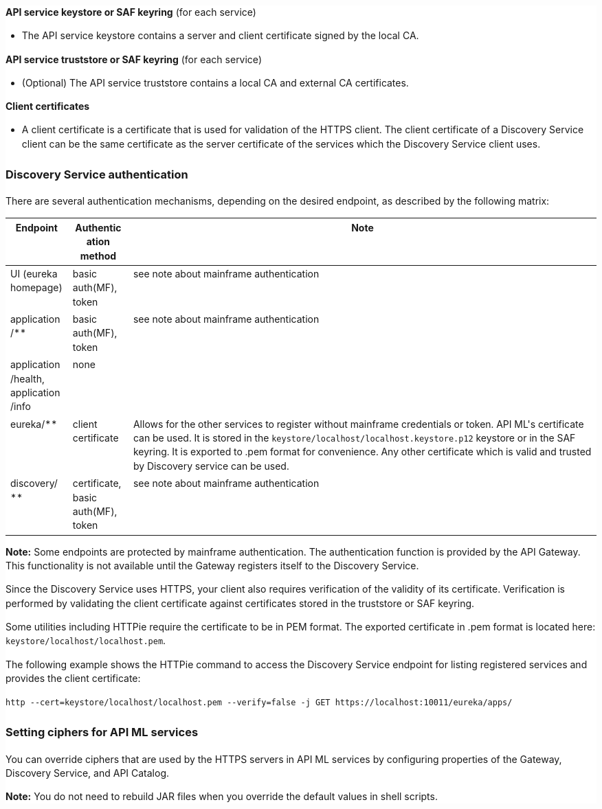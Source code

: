 **API service keystore or SAF keyring** (for each service)

- The API service keystore contains a server and client certificate signed by the local CA.

**API service truststore or SAF keyring** (for each service)

- (Optional) The API service truststore contains a local CA and external CA certificates.

**Client certificates**

- A client certificate is a certificate that is used for validation of the HTTPS client. The client certificate of a Discovery Service client can be the same certificate as the server certificate of the services which the Discovery Service client uses.

### Discovery Service authentication

There are several authentication mechanisms, depending on the desired endpoint, as described by the following matrix:

| Endpoint | Authentication method | Note |
|----|-----|------|
| UI (eureka homepage)                 | basic auth(MF), token              | see note about mainframe authentication  |
| application/**                       | basic auth(MF), token              |  see note about mainframe authentication  |
| application/health, application/info | none                          |     |
| eureka/**                            | client certificate                   | Allows for the other services to register without mainframe credentials or token. API ML's certificate can be used. It is stored in the `keystore/localhost/localhost.keystore.p12` keystore or in the SAF keyring. It is exported to .pem format for convenience. Any other certificate which is valid and trusted by Discovery service can be used. |
| discovery/**                         | certificate, basic auth(MF), token | see note about mainframe authentication |

**Note:** Some endpoints are protected by mainframe authentication. The authentication function is provided by the API Gateway. This functionality is not available until the Gateway registers itself to the Discovery Service.

Since the Discovery Service uses HTTPS, your client also requires verification of the validity of its certificate. Verification is performed by validating the client certificate against certificates stored in the truststore or SAF keyring.

  Some utilities including HTTPie require the certificate to be in PEM format. The exported certificate in .pem format is located here: `keystore/localhost/localhost.pem`.

 The following example shows the HTTPie command to access the Discovery Service endpoint for listing registered services and provides the client certificate:

 ```
 http --cert=keystore/localhost/localhost.pem --verify=false -j GET https://localhost:10011/eureka/apps/
 ```

### Setting ciphers for API ML services

You can override ciphers that are used by the HTTPS servers in API ML services by configuring properties of the Gateway, Discovery Service, and API Catalog.

**Note:** You do not need to rebuild JAR files when you override the default values in shell scripts.

